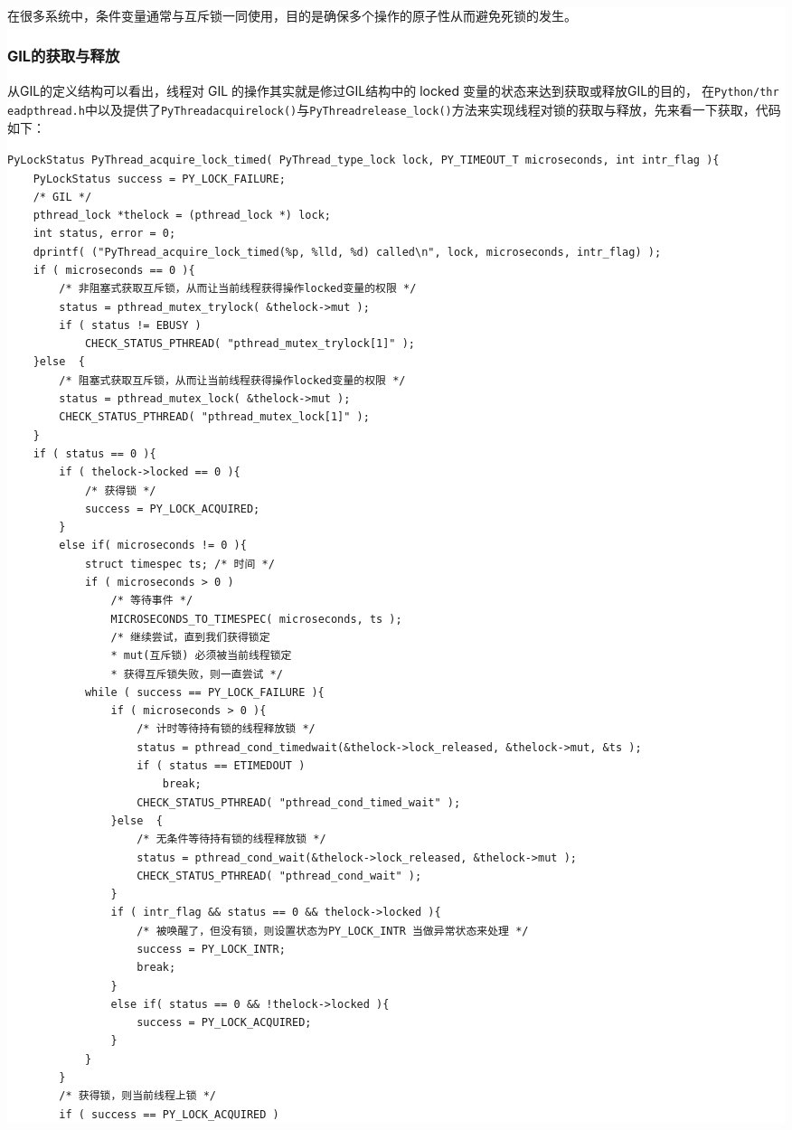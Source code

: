 在很多系统中，条件变量通常与互斥锁一同使用，目的是确保多个操作的原子性从而避免死锁的发生。

### GIL的获取与释放

从GIL的定义结构可以看出，线程对 GIL 的操作其实就是修过GIL结构中的 locked 变量的状态来达到获取或释放GIL的目的，
在`Python/threadpthread.h`中以及提供了`PyThreadacquirelock()`与`PyThreadrelease_lock()`方法来实现线程对锁的获取与释放，先来看一下获取，代码如下：

```text
PyLockStatus PyThread_acquire_lock_timed( PyThread_type_lock lock, PY_TIMEOUT_T microseconds, int intr_flag ){
    PyLockStatus success = PY_LOCK_FAILURE;
    /* GIL */
    pthread_lock *thelock = (pthread_lock *) lock;
    int	status, error = 0;
    dprintf( ("PyThread_acquire_lock_timed(%p, %lld, %d) called\n", lock, microseconds, intr_flag) );
    if ( microseconds == 0 ){
        /* 非阻塞式获取互斥锁，从而让当前线程获得操作locked变量的权限 */
        status = pthread_mutex_trylock( &thelock->mut );
        if ( status != EBUSY )
            CHECK_STATUS_PTHREAD( "pthread_mutex_trylock[1]" );
    }else  {
        /* 阻塞式获取互斥锁，从而让当前线程获得操作locked变量的权限 */
        status = pthread_mutex_lock( &thelock->mut );
        CHECK_STATUS_PTHREAD( "pthread_mutex_lock[1]" );
    }
    if ( status == 0 ){
        if ( thelock->locked == 0 ){
            /* 获得锁 */
            success = PY_LOCK_ACQUIRED;
        }
        else if( microseconds != 0 ){
            struct timespec ts; /* 时间 */
            if ( microseconds > 0 )
                /* 等待事件 */
                MICROSECONDS_TO_TIMESPEC( microseconds, ts );
                /* 继续尝试，直到我们获得锁定
                * mut(互斥锁) 必须被当前线程锁定
                * 获得互斥锁失败，则一直尝试 */
            while ( success == PY_LOCK_FAILURE ){
                if ( microseconds > 0 ){
                    /* 计时等待持有锁的线程释放锁 */
                    status = pthread_cond_timedwait(&thelock->lock_released, &thelock->mut, &ts );
                    if ( status == ETIMEDOUT )
                        break;
                    CHECK_STATUS_PTHREAD( "pthread_cond_timed_wait" );
                }else  {
                    /* 无条件等待持有锁的线程释放锁 */
                    status = pthread_cond_wait(&thelock->lock_released, &thelock->mut );
                    CHECK_STATUS_PTHREAD( "pthread_cond_wait" );
                }
                if ( intr_flag && status == 0 && thelock->locked ){
                    /* 被唤醒了，但没有锁，则设置状态为PY_LOCK_INTR 当做异常状态来处理 */
                    success = PY_LOCK_INTR;
                    break;
                }
                else if( status == 0 && !thelock->locked ){
                    success = PY_LOCK_ACQUIRED;
                }
            }
        }
        /* 获得锁，则当前线程上锁 */
        if ( success == PY_LOCK_ACQUIRED )
```